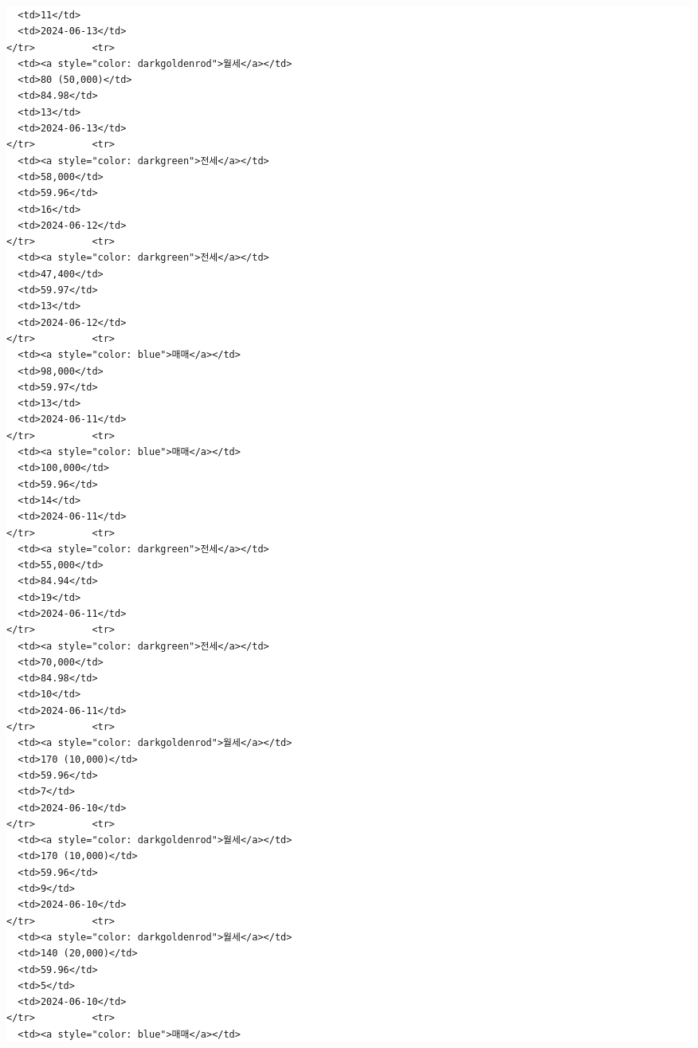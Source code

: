       <td>11</td>
      <td>2024-06-13</td>
    </tr>          <tr>
      <td><a style="color: darkgoldenrod">월세</a></td>
      <td>80 (50,000)</td>
      <td>84.98</td>
      <td>13</td>
      <td>2024-06-13</td>
    </tr>          <tr>
      <td><a style="color: darkgreen">전세</a></td>
      <td>58,000</td>
      <td>59.96</td>
      <td>16</td>
      <td>2024-06-12</td>
    </tr>          <tr>
      <td><a style="color: darkgreen">전세</a></td>
      <td>47,400</td>
      <td>59.97</td>
      <td>13</td>
      <td>2024-06-12</td>
    </tr>          <tr>
      <td><a style="color: blue">매매</a></td>
      <td>98,000</td>
      <td>59.97</td>
      <td>13</td>
      <td>2024-06-11</td>
    </tr>          <tr>
      <td><a style="color: blue">매매</a></td>
      <td>100,000</td>
      <td>59.96</td>
      <td>14</td>
      <td>2024-06-11</td>
    </tr>          <tr>
      <td><a style="color: darkgreen">전세</a></td>
      <td>55,000</td>
      <td>84.94</td>
      <td>19</td>
      <td>2024-06-11</td>
    </tr>          <tr>
      <td><a style="color: darkgreen">전세</a></td>
      <td>70,000</td>
      <td>84.98</td>
      <td>10</td>
      <td>2024-06-11</td>
    </tr>          <tr>
      <td><a style="color: darkgoldenrod">월세</a></td>
      <td>170 (10,000)</td>
      <td>59.96</td>
      <td>7</td>
      <td>2024-06-10</td>
    </tr>          <tr>
      <td><a style="color: darkgoldenrod">월세</a></td>
      <td>170 (10,000)</td>
      <td>59.96</td>
      <td>9</td>
      <td>2024-06-10</td>
    </tr>          <tr>
      <td><a style="color: darkgoldenrod">월세</a></td>
      <td>140 (20,000)</td>
      <td>59.96</td>
      <td>5</td>
      <td>2024-06-10</td>
    </tr>          <tr>
      <td><a style="color: blue">매매</a></td>